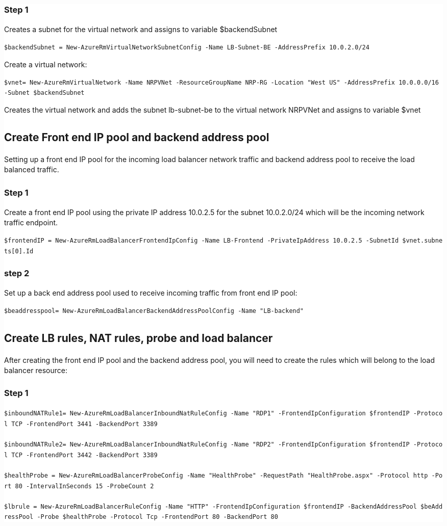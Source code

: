 
### Step 1

Creates a subnet for the virtual network and assigns to variable $backendSubnet

	$backendSubnet = New-AzureRmVirtualNetworkSubnetConfig -Name LB-Subnet-BE -AddressPrefix 10.0.2.0/24

Create a virtual network:

	$vnet= New-AzureRmVirtualNetwork -Name NRPVNet -ResourceGroupName NRP-RG -Location "West US" -AddressPrefix 10.0.0.0/16 -Subnet $backendSubnet

Creates the virtual network and adds the subnet lb-subnet-be to the virtual network NRPVNet and assigns to variable $vnet 



## Create Front end IP pool and backend address pool

Setting up a front end IP pool for the incoming load balancer network traffic and backend address pool to receive the load balanced traffic.

### Step 1 

Create a front end IP pool using the private IP address 10.0.2.5 for the subnet 10.0.2.0/24 which will be the incoming network traffic endpoint.

	$frontendIP = New-AzureRmLoadBalancerFrontendIpConfig -Name LB-Frontend -PrivateIpAddress 10.0.2.5 -SubnetId $vnet.subnets[0].Id

### step 2 

Set up a back end address pool used to receive incoming traffic from front end IP pool:

	$beaddresspool= New-AzureRmLoadBalancerBackendAddressPoolConfig -Name "LB-backend"


## Create LB rules, NAT rules, probe and load balancer

After creating the front end IP pool and the backend address pool, you will need to create the rules which will belong to the load balancer resource:

### Step 1

	$inboundNATRule1= New-AzureRmLoadBalancerInboundNatRuleConfig -Name "RDP1" -FrontendIpConfiguration $frontendIP -Protocol TCP -FrontendPort 3441 -BackendPort 3389

	$inboundNATRule2= New-AzureRmLoadBalancerInboundNatRuleConfig -Name "RDP2" -FrontendIpConfiguration $frontendIP -Protocol TCP -FrontendPort 3442 -BackendPort 3389

	$healthProbe = New-AzureRmLoadBalancerProbeConfig -Name "HealthProbe" -RequestPath "HealthProbe.aspx" -Protocol http -Port 80 -IntervalInSeconds 15 -ProbeCount 2

 	$lbrule = New-AzureRmLoadBalancerRuleConfig -Name "HTTP" -FrontendIpConfiguration $frontendIP -BackendAddressPool $beAddressPool -Probe $healthProbe -Protocol Tcp -FrontendPort 80 -BackendPort 80
